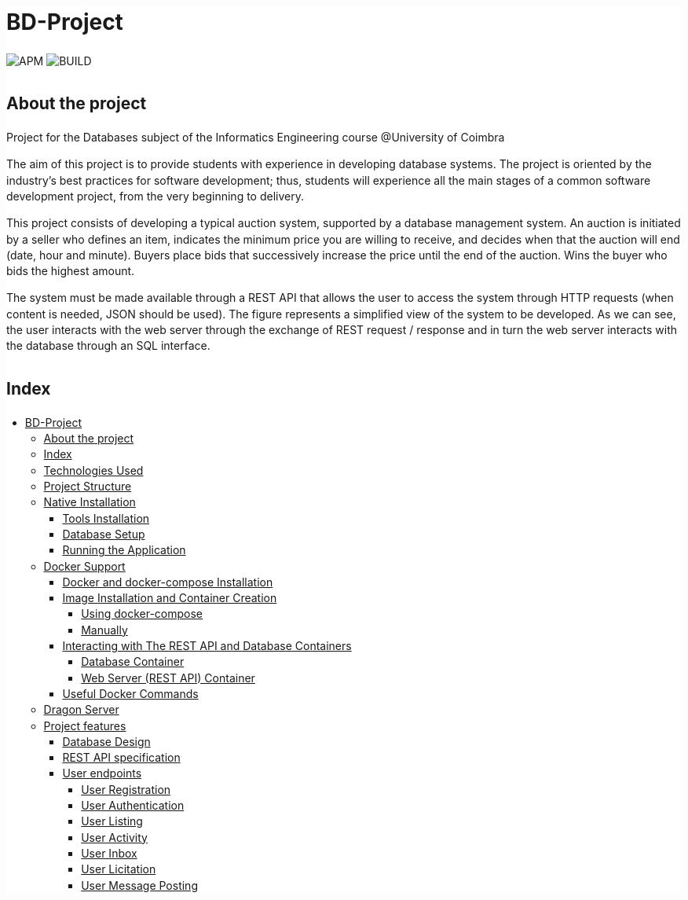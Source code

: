 # BD-Project

![APM](https://img.shields.io/apm/l/vim-mode)
![BUILD](https://img.shields.io/badge/build-passing-green)

## About the project

Project for the Databases subject of the Informatics Engineering course @University of Coimbra

The aim of this project is to provide students with experience in developing database systems. The project
is oriented by the industry’s best practices for software development; thus, students will experience all the
main stages of a common software development project, from the very beginning to delivery.

This project consists of developing a typical auction system, supported by a
database management system. An auction is initiated by a seller who defines
an item, indicates the minimum price you are willing to receive, and decides when
that the auction will end (date, hour and minute). Buyers place bids that
successively increase the price until the end of the auction. Wins the
buyer who bids the highest amount.

The system must be made available through a REST API that allows the user to access the system
through HTTP requests (when content is needed, JSON should be used). The figure represents a
simplified view of the system to be developed. As we can see, the user interacts with the web
server through the exchange of REST request / response and in turn the web server interacts with the
database through an SQL interface.

## Index

- [BD-Project](#bd-project)
  - [About the project](#about-the-project)
  - [Index](#index)
  - [Technologies Used](#technologies-used)
  - [Project Structure](#project-structure)
  - [Native Installation](#native-installation)
    - [Tools Installation](#tools-installation)
    - [Database Setup](#database-setup)
    - [Running the Application](#running-the-application)
  - [Docker Support](#docker-support)
    - [Docker and docker-compose Installation](#docker-and-docker-compose-installation)
    - [Image Installation and Container Creation](#image-installation-and-container-creation)
      - [Using docker-compose](#using-docker-compose)
      - [Manually](#manually)
    - [Interacting with The REST API and Database Containers](#interacting-with-the-rest-api-and-database-containers)
      - [Database Container](#database-container)
      - [Web Server (REST API) Container](#web-server--rest-api--container)
    - [Useful Docker Commands](#useful-docker-commands)
  - [Dragon Server](#dragon-server)
  - [Project features](#project-features)
    - [Database Design](#database-design)
    - [REST API specification](#rest-api-specification)
    - [User endpoints](#user-endpoints)
      - [User Registration](#user-registration)
      - [User Authentication](#user-authentication)
      - [User Listing](#user-listing)
      - [User Activity](#user-activity)
      - [User Inbox](#user-inbox)
      - [User Licitation](#user-licitation)
      - [User Message Posting](#user-message-posting)